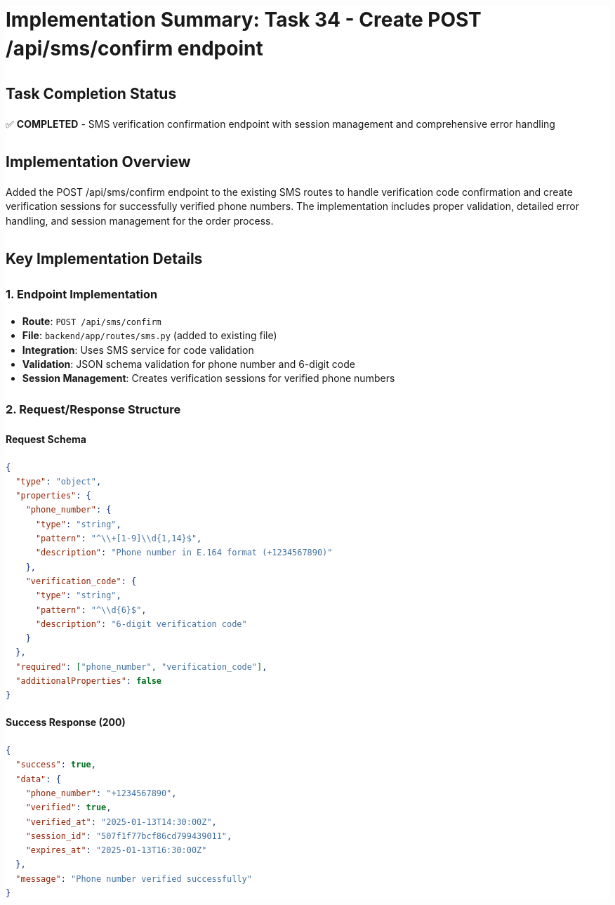 # Implementation Summary: Task 34 - Create POST /api/sms/confirm endpoint

## Task Completion Status
✅ **COMPLETED** - SMS verification confirmation endpoint with session management and comprehensive error handling

## Implementation Overview
Added the POST /api/sms/confirm endpoint to the existing SMS routes to handle verification code confirmation and create verification sessions for successfully verified phone numbers. The implementation includes proper validation, detailed error handling, and session management for the order process.

## Key Implementation Details

### 1. Endpoint Implementation
- **Route**: `POST /api/sms/confirm`
- **File**: `backend/app/routes/sms.py` (added to existing file)
- **Integration**: Uses SMS service for code validation
- **Validation**: JSON schema validation for phone number and 6-digit code
- **Session Management**: Creates verification sessions for verified phone numbers

### 2. Request/Response Structure

#### Request Schema
```json
{
  "type": "object",
  "properties": {
    "phone_number": {
      "type": "string",
      "pattern": "^\\+[1-9]\\d{1,14}$",
      "description": "Phone number in E.164 format (+1234567890)"
    },
    "verification_code": {
      "type": "string",
      "pattern": "^\\d{6}$",
      "description": "6-digit verification code"
    }
  },
  "required": ["phone_number", "verification_code"],
  "additionalProperties": false
}
```

#### Success Response (200)
```json
{
  "success": true,
  "data": {
    "phone_number": "+1234567890",
    "verified": true,
    "verified_at": "2025-01-13T14:30:00Z",
    "session_id": "507f1f77bcf86cd799439011",
    "expires_at": "2025-01-13T16:30:00Z"
  },
  "message": "Phone number verified successfully"
}
```
